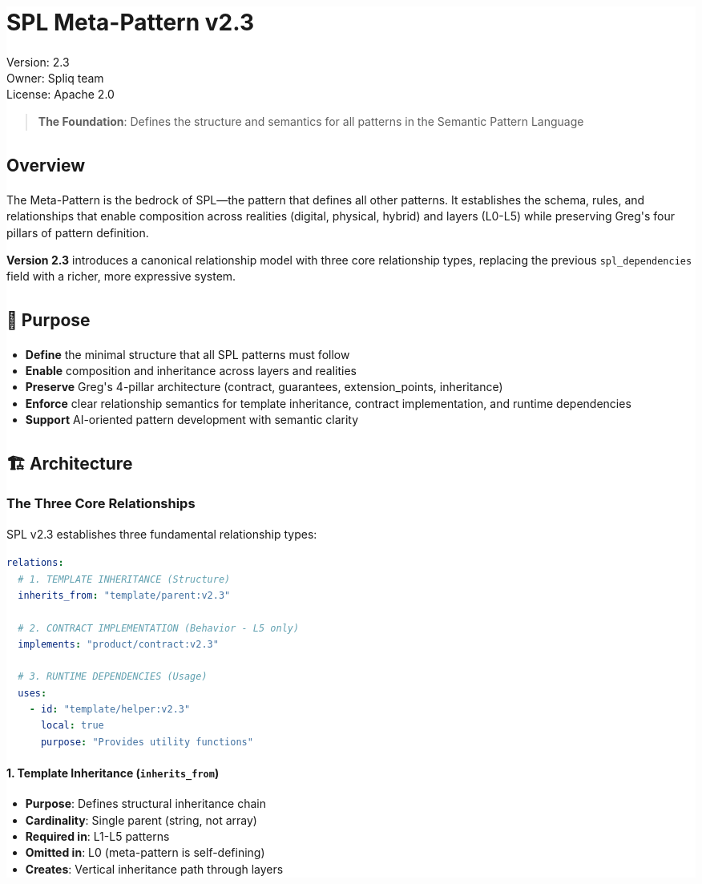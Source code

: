 # SPL Meta-Pattern v2.3

Version: 2.3  
Owner: Spliq team  
License: Apache 2.0

> **The Foundation**: Defines the structure and semantics for all patterns in the Semantic Pattern Language

## Overview

The Meta-Pattern is the bedrock of SPL—the pattern that defines all other patterns. It establishes the schema, rules, and relationships that enable composition across realities (digital, physical, hybrid) and layers (L0-L5) while preserving Greg's four pillars of pattern definition.

**Version 2.3** introduces a canonical relationship model with three core relationship types, replacing the previous `spl_dependencies` field with a richer, more expressive system.

## 🎯 Purpose

- **Define** the minimal structure that all SPL patterns must follow
- **Enable** composition and inheritance across layers and realities
- **Preserve** Greg's 4-pillar architecture (contract, guarantees, extension_points, inheritance)
- **Enforce** clear relationship semantics for template inheritance, contract implementation, and runtime dependencies
- **Support** AI-oriented pattern development with semantic clarity

## 🏗️ Architecture

### The Three Core Relationships

SPL v2.3 establishes three fundamental relationship types:

```yaml
relations:
  # 1. TEMPLATE INHERITANCE (Structure)
  inherits_from: "template/parent:v2.3"
  
  # 2. CONTRACT IMPLEMENTATION (Behavior - L5 only)
  implements: "product/contract:v2.3"
  
  # 3. RUNTIME DEPENDENCIES (Usage)
  uses:
    - id: "template/helper:v2.3"
      local: true
      purpose: "Provides utility functions"
```

#### 1. Template Inheritance (`inherits_from`)

- **Purpose**: Defines structural inheritance chain
- **Cardinality**: Single parent (string, not array)
- **Required in**: L1-L5 patterns
- **Omitted in**: L0 (meta-pattern is self-defining)
- **Creates**: Vertical inheritance path through layers
